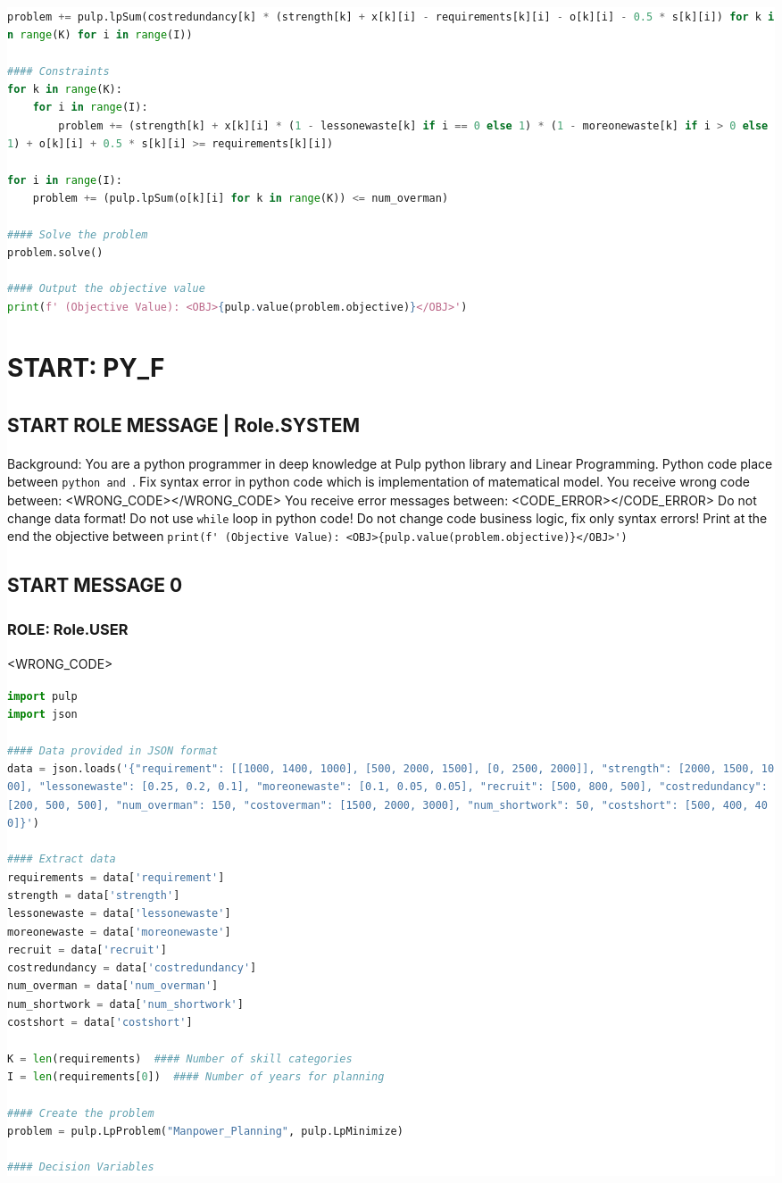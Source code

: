 ```python
problem += pulp.lpSum(costredundancy[k] * (strength[k] + x[k][i] - requirements[k][i] - o[k][i] - 0.5 * s[k][i]) for k in range(K) for i in range(I))

#### Constraints
for k in range(K):
    for i in range(I):
        problem += (strength[k] + x[k][i] * (1 - lessonewaste[k] if i == 0 else 1) * (1 - moreonewaste[k] if i > 0 else 1) + o[k][i] + 0.5 * s[k][i] >= requirements[k][i])

for i in range(I):
    problem += (pulp.lpSum(o[k][i] for k in range(K)) <= num_overman)

#### Solve the problem
problem.solve()

#### Output the objective value
print(f' (Objective Value): <OBJ>{pulp.value(problem.objective)}</OBJ>')
```

# START: PY_F 
## START ROLE MESSAGE | Role.SYSTEM 
Background: You are a python programmer in deep knowledge at Pulp python library and Linear Programming. Python code place between ```python and ```. Fix syntax error in python code which is implementation of matematical model. You receive wrong code between: <WRONG_CODE></WRONG_CODE> You receive error messages between: <CODE_ERROR></CODE_ERROR> Do not change data format! Do not use `while` loop in python code! Do not change code business logic, fix only syntax errors! Print at the end the objective between <OBJ></OBJ> `print(f' (Objective Value): <OBJ>{pulp.value(problem.objective)}</OBJ>')` 
## START MESSAGE 0 
### ROLE: Role.USER
<WRONG_CODE>
```python
import pulp
import json

#### Data provided in JSON format
data = json.loads('{"requirement": [[1000, 1400, 1000], [500, 2000, 1500], [0, 2500, 2000]], "strength": [2000, 1500, 1000], "lessonewaste": [0.25, 0.2, 0.1], "moreonewaste": [0.1, 0.05, 0.05], "recruit": [500, 800, 500], "costredundancy": [200, 500, 500], "num_overman": 150, "costoverman": [1500, 2000, 3000], "num_shortwork": 50, "costshort": [500, 400, 400]}')

#### Extract data
requirements = data['requirement']
strength = data['strength']
lessonewaste = data['lessonewaste']
moreonewaste = data['moreonewaste']
recruit = data['recruit']
costredundancy = data['costredundancy']
num_overman = data['num_overman']
num_shortwork = data['num_shortwork']
costshort = data['costshort']

K = len(requirements)  #### Number of skill categories
I = len(requirements[0])  #### Number of years for planning

#### Create the problem
problem = pulp.LpProblem("Manpower_Planning", pulp.LpMinimize)

#### Decision Variables
```